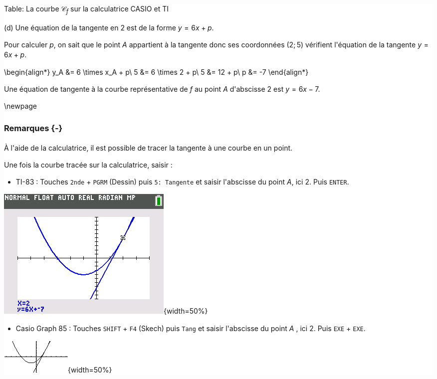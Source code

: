 Table: La courbe $\mathcal{C}_f$ sur la calculatrice CASIO et TI

(d) Une équation de la tangente en 2 est de la forme $y = 6x + p$.

Pour calculer $p$, on sait que le point $A$ appartient à la tangente donc ses coordonnées $(2 ; 5)$ vérifient l'équation de la tangente $y = 6x + p$.

\begin{align*}
y_A &= 6 \times x_A + p\\
5 &= 6 \times 2 + p\\
5 &= 12 + p\\
p &= -7
\end{align*}

Une équation de tangente à la courbe représentative de $f$ au point $A$ d'abscisse $2$ est $y = 6x - 7$.

\newpage

### Remarques {-}

À l'aide de la calculatrice, il est possible de tracer la tangente à une courbe en un point.

Une fois la courbe tracée sur la calculatrice, saisir :

- TI-83 : Touches ```2nde``` + ```PGRM``` (Dessin) puis ```5: Tangente``` et saisir l'abscisse du point $A$, ici $2$. Puis ```ENTER```.

![Courbe et tangente avec TI](media/courbe(3)-ti.png){width=50%}

- Casio Graph 85 : Touches ```SHIFT``` + ```F4``` (Skech) puis ```Tang``` et saisir l'abscisse du point $A$ , ici $2$. Puis ```EXE``` + ```EXE```.

![Courbe et tangente avec Casio](media/courbe(3)-casio.png){width=50%}